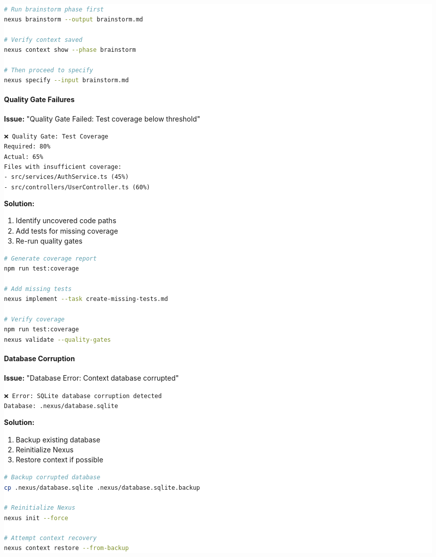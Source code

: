 ```bash
# Run brainstorm phase first
nexus brainstorm --output brainstorm.md

# Verify context saved
nexus context show --phase brainstorm

# Then proceed to specify
nexus specify --input brainstorm.md
```

#### Quality Gate Failures

**Issue:** "Quality Gate Failed: Test coverage below threshold"
```
❌ Quality Gate: Test Coverage
Required: 80%
Actual: 65%
Files with insufficient coverage:
- src/services/AuthService.ts (45%)
- src/controllers/UserController.ts (60%)
```

**Solution:**
1. Identify uncovered code paths
2. Add tests for missing coverage
3. Re-run quality gates

```bash
# Generate coverage report
npm run test:coverage

# Add missing tests
nexus implement --task create-missing-tests.md

# Verify coverage
npm run test:coverage
nexus validate --quality-gates
```

#### Database Corruption

**Issue:** "Database Error: Context database corrupted"
```
❌ Error: SQLite database corruption detected
Database: .nexus/database.sqlite
```

**Solution:**
1. Backup existing database
2. Reinitialize Nexus
3. Restore context if possible

```bash
# Backup corrupted database
cp .nexus/database.sqlite .nexus/database.sqlite.backup

# Reinitialize Nexus
nexus init --force

# Attempt context recovery
nexus context restore --from-backup
```
